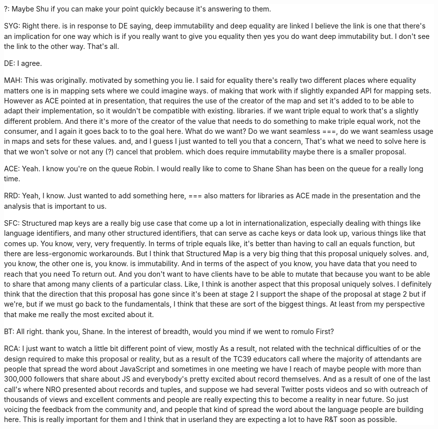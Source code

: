 ?: Maybe Shu if you can make your point quickly because it's answering to them.

SYG: Right there. is in response to DE saying, deep immutability and deep equality are linked I believe the link is one that there's an implication for one way which is if you really want to give you equality then yes you do want deep immutability but. I don't see the link to the other way. That's all.

DE: I agree.

MAH: This was originally. motivated by something you lie. I said for equality there's really two different places where equality matters one is in mapping sets where we could imagine ways. of making that work with if slightly expanded API for mapping sets. However as ACE pointed at in presentation, that requires the use of the creator of the map and set it's added to to be able to adapt their implementation, so it wouldn't be compatible with existing. libraries. if we want triple equal to work that's a slightly different problem. And there it's more of the creator of the value that needs to do something to make triple equal work, not the consumer, and I again it goes back to to the goal here. What do we want? Do we want seamless ===, do we want seamless usage in maps and sets for these values. and, and I guess I just wanted to tell you that a concern, That's what we need to solve here is that we won't solve or not any (?) cancel that problem. which does require immutability maybe there is a smaller proposal.

ACE: Yeah. I know you're on the queue Robin. I would really like to come to Shane Shan has been on the queue for a really long time.

RRD: Yeah, I know. Just wanted to add something here, === also matters for libraries as ACE made in the presentation and the analysis that is important to us.

SFC: Structured map keys are a really big use case that come up a lot in internationalization, especially dealing with things like language identifiers, and many other structured identifiers, that can serve as cache keys or data look up, various things like that comes up. You know, very, very frequently. In terms of triple equals like, it's better than having to call an equals function, but there are less-ergonomic workarounds. But I think that Structured Map is a very big thing that this proposal uniquely solves. and, you know, the other one is, you know. is immutability. And in terms of the aspect of you know, you have data that you need to reach that you need To return out. And you don't want to have clients have to be able to mutate that because you want to be able to share that among many clients of a particular class. Like, I think is another aspect that this proposal uniquely solves. I definitely think that the direction that this proposal has gone since it's been at stage 2 I support the shape of the proposal at stage 2 but if we're, but if we must go back to the fundamentals, I think that these are sort of the biggest things. At least from my perspective that make me really the most excited about it.

BT: All right. thank you, Shane. In the interest of breadth, would you mind if we went to romulo First?

RCA: I just want to watch a little bit different point of view, mostly As a result, not related with the technical difficulties of or the design required to make this proposal or reality, but as a result of the TC39 educators call where the majority of attendants are people that spread the word about JavaScript and sometimes in one meeting we have I reach of maybe people with more than 300,000 followers that share about JS and everybody's pretty excited about record themselves. And as a result of one of the last call's where NRO presented about records and tuples, and suppose we had several Twitter posts videos and so with outreach of thousands of views and excellent comments and people are really expecting this to become a reality in near future. So just voicing the feedback from the community and, and people that kind of spread the word about the language people are building here. This is really important for them and I think that in userland they are expecting a lot to have R&T soon as possible.
